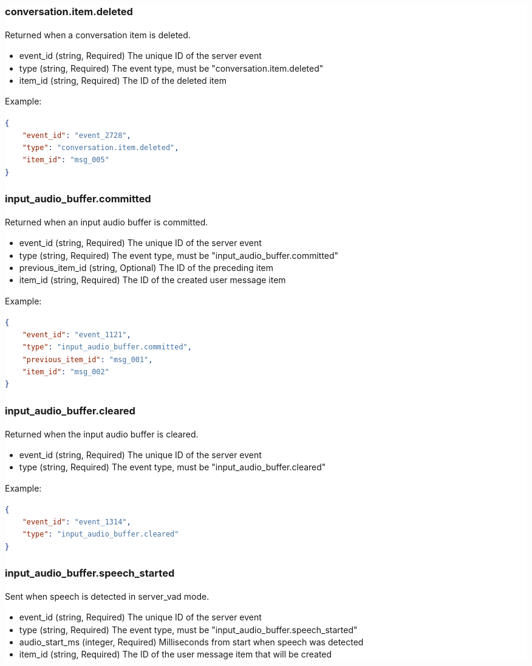 ### conversation.item.deleted

Returned when a conversation item is deleted.

* event_id (string, Required) The unique ID of the server event
* type (string, Required) The event type, must be "conversation.item.deleted"
* item_id (string, Required) The ID of the deleted item

Example:
```json
{
    "event_id": "event_2728",
    "type": "conversation.item.deleted",
    "item_id": "msg_005"
}
```

### input_audio_buffer.committed

Returned when an input audio buffer is committed.

* event_id (string, Required) The unique ID of the server event
* type (string, Required) The event type, must be "input_audio_buffer.committed"
* previous_item_id (string, Optional) The ID of the preceding item
* item_id (string, Required) The ID of the created user message item

Example:
```json
{
    "event_id": "event_1121",
    "type": "input_audio_buffer.committed",
    "previous_item_id": "msg_001",
    "item_id": "msg_002"
}
```

### input_audio_buffer.cleared

Returned when the input audio buffer is cleared.

* event_id (string, Required) The unique ID of the server event
* type (string, Required) The event type, must be "input_audio_buffer.cleared"

Example:
```json
{
    "event_id": "event_1314",
    "type": "input_audio_buffer.cleared"
}
```

### input_audio_buffer.speech_started

Sent when speech is detected in server_vad mode.

* event_id (string, Required) The unique ID of the server event
* type (string, Required) The event type, must be "input_audio_buffer.speech_started"
* audio_start_ms (integer, Required) Milliseconds from start when speech was detected
* item_id (string, Required) The ID of the user message item that will be created
